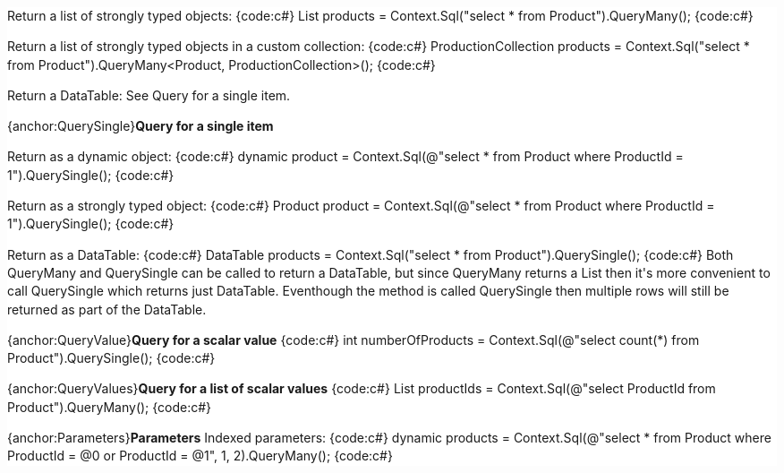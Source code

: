 Return a list of strongly typed objects:
{code:c#}
List<Product> products = Context.Sql("select * from Product").QueryMany<Product>();
{code:c#}

Return a list of strongly typed objects in a custom collection:
{code:c#}
ProductionCollection products = Context.Sql("select * from Product").QueryMany<Product, ProductionCollection>();
{code:c#}

Return a DataTable:
See Query for a single item.

{anchor:QuerySingle}**Query for a single item**

Return as a dynamic object:
{code:c#}
dynamic product = Context.Sql(@"select * from Product
				where ProductId = 1").QuerySingle<dynamic>();
{code:c#}

Return as a strongly typed object:
{code:c#}
Product product = Context.Sql(@"select * from Product
			where ProductId = 1").QuerySingle<Product>();
{code:c#}

Return as a DataTable:
{code:c#}
DataTable products = Context.Sql("select * from Product").QuerySingle<DataTable>();
{code:c#}
Both QueryMany<DataTable> and QuerySingle<DataTable> can be called to return a DataTable, but since QueryMany returns a List<DataTable> then it's more convenient to call QuerySingle which returns just DataTable. Eventhough the method is called QuerySingle then multiple rows will still be returned as part of the DataTable.

{anchor:QueryValue}**Query for a scalar value**
{code:c#}
int numberOfProducts = Context.Sql(@"select count(*)
			from Product").QuerySingle<int>();
{code:c#}

{anchor:QueryValues}**Query for a list of scalar values**
{code:c#}
List<int> productIds = Context.Sql(@"select ProductId
				from Product").QueryMany<int>();
{code:c#}

{anchor:Parameters}**Parameters**
Indexed parameters:
{code:c#}
dynamic products = Context.Sql(@"select * from Product
			where ProductId = @0 or ProductId = @1", 1, 2).QueryMany<dynamic>();
{code:c#}
